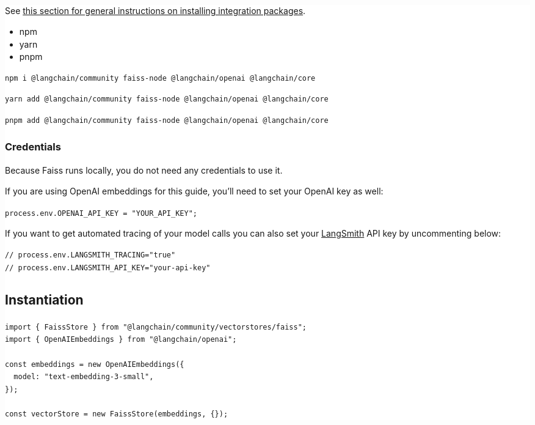 See [this section for general instructions on installing integration packages](https://js.langchain.com/docs/how_to/installation#installing-integration-packages).

- npm
- yarn
- pnpm

```codeBlockLines_AdAo
npm i @langchain/community faiss-node @langchain/openai @langchain/core

```

```codeBlockLines_AdAo
yarn add @langchain/community faiss-node @langchain/openai @langchain/core

```

```codeBlockLines_AdAo
pnpm add @langchain/community faiss-node @langchain/openai @langchain/core

```

### Credentials [​](https://js.langchain.com/docs/integrations/vectorstores/faiss/\#credentials "Direct link to Credentials")

Because Faiss runs locally, you do not need any credentials to use it.

If you are using OpenAI embeddings for this guide, you’ll need to set
your OpenAI key as well:

```codeBlockLines_AdAo
process.env.OPENAI_API_KEY = "YOUR_API_KEY";

```

If you want to get automated tracing of your model calls you can also
set your [LangSmith](https://docs.smith.langchain.com/) API key by
uncommenting below:

```codeBlockLines_AdAo
// process.env.LANGSMITH_TRACING="true"
// process.env.LANGSMITH_API_KEY="your-api-key"

```

## Instantiation [​](https://js.langchain.com/docs/integrations/vectorstores/faiss/\#instantiation "Direct link to Instantiation")

```codeBlockLines_AdAo
import { FaissStore } from "@langchain/community/vectorstores/faiss";
import { OpenAIEmbeddings } from "@langchain/openai";

const embeddings = new OpenAIEmbeddings({
  model: "text-embedding-3-small",
});

const vectorStore = new FaissStore(embeddings, {});

```
